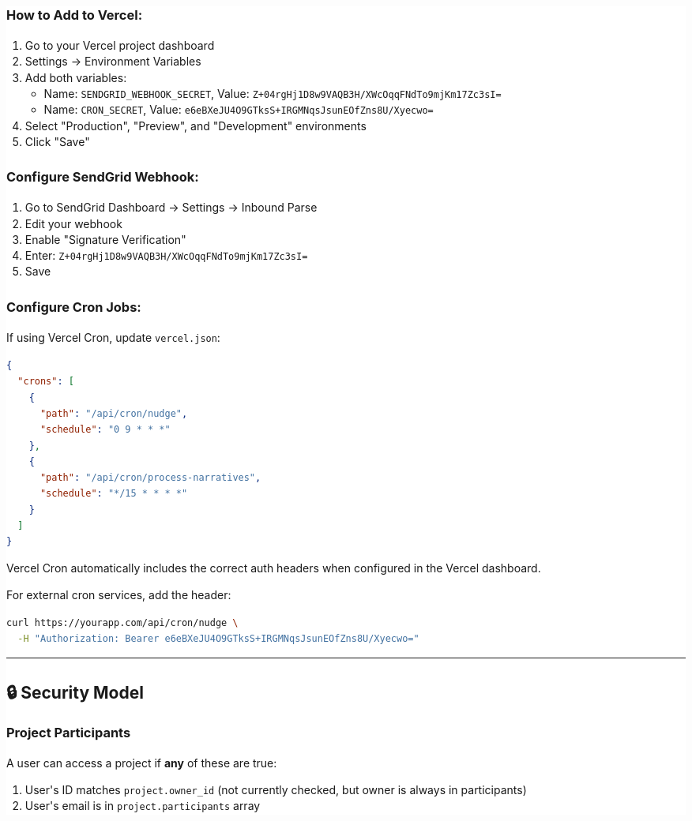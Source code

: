 ### How to Add to Vercel:

1. Go to your Vercel project dashboard
2. Settings → Environment Variables
3. Add both variables:
   - Name: `SENDGRID_WEBHOOK_SECRET`, Value: `Z+04rgHj1D8w9VAQB3H/XWcOqqFNdTo9mjKm17Zc3sI=`
   - Name: `CRON_SECRET`, Value: `e6eBXeJU4O9GTksS+IRGMNqsJsunEOfZns8U/Xyecwo=`
4. Select "Production", "Preview", and "Development" environments
5. Click "Save"

### Configure SendGrid Webhook:

1. Go to SendGrid Dashboard → Settings → Inbound Parse
2. Edit your webhook
3. Enable "Signature Verification"
4. Enter: `Z+04rgHj1D8w9VAQB3H/XWcOqqFNdTo9mjKm17Zc3sI=`
5. Save

### Configure Cron Jobs:

If using Vercel Cron, update `vercel.json`:

```json
{
  "crons": [
    {
      "path": "/api/cron/nudge",
      "schedule": "0 9 * * *"
    },
    {
      "path": "/api/cron/process-narratives",
      "schedule": "*/15 * * * *"
    }
  ]
}
```

Vercel Cron automatically includes the correct auth headers when configured in the Vercel dashboard.

For external cron services, add the header:
```bash
curl https://yourapp.com/api/cron/nudge \
  -H "Authorization: Bearer e6eBXeJU4O9GTksS+IRGMNqsJsunEOfZns8U/Xyecwo="
```

---

## 🔒 Security Model

### Project Participants

A user can access a project if **any** of these are true:
1. User's ID matches `project.owner_id` (not currently checked, but owner is always in participants)
2. User's email is in `project.participants` array

